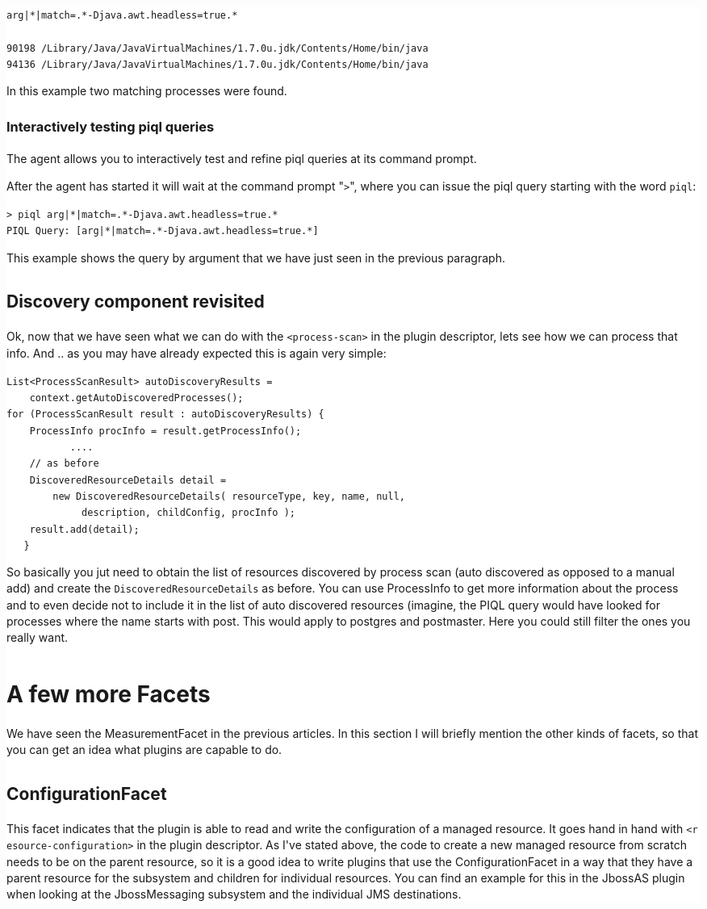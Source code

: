     arg|*|match=.*-Djava.awt.headless=true.*

    90198 /Library/Java/JavaVirtualMachines/1.7.0u.jdk/Contents/Home/bin/java
    94136 /Library/Java/JavaVirtualMachines/1.7.0u.jdk/Contents/Home/bin/java
    
In this example two matching processes were found.

### Interactively testing piql queries

The agent allows you to interactively test and refine piql queries at its command prompt.

After the
agent has started it will wait at the command prompt "`>`", where you can issue the piql
query starting with the word `piql`:

    > piql arg|*|match=.*-Djava.awt.headless=true.*
    PIQL Query: [arg|*|match=.*-Djava.awt.headless=true.*]

This example shows the query by argument that we have just seen in the previous
paragraph.

## Discovery component revisited ##

Ok, now that we have seen what we can do with the `<process-scan>` in the plugin descriptor, lets see how we can process that info. And .. as you may have already expected this is again very simple:

    List<ProcessScanResult> autoDiscoveryResults =
        context.getAutoDiscoveredProcesses(); 
    for (ProcessScanResult result : autoDiscoveryResults) { 
        ProcessInfo procInfo = result.getProcessInfo();
               ....
        // as before
        DiscoveredResourceDetails detail = 
            new DiscoveredResourceDetails( resourceType, key, name, null,
                 description, childConfig, procInfo );
        result.add(detail);
       }

So basically you jut need to obtain the list of resources discovered by process scan (auto discovered as opposed to a manual add) and create the `DiscoveredResourceDetails` as before. You can use ProcessInfo to get more information about the process and to even decide not to include it in the list of auto discovered resources (imagine, the PIQL query would have looked for processes where the name starts with post. This would apply to postgres and postmaster. Here you could still filter the ones you really want.

# A few more Facets #
We have seen the MeasurementFacet in the previous articles. In this section I will briefly mention the other kinds of facets, so that you can get an idea what plugins are capable to do.

## ConfigurationFacet ##

This facet indicates that the plugin is able to read and write the configuration of a managed resource. It goes hand in hand with `<resource-configuration>` in the plugin descriptor. As I've stated above, the code to create a new managed resource from scratch needs to be on the parent resource, so it is a good idea to write plugins that use the ConfigurationFacet in a way that they have a parent resource for the subsystem and children for individual resources. You can find an example for this in the JbossAS plugin when looking at the JbossMessaging subsystem and the individual JMS destinations.


[^1]: Before RHQ 4.5, this command was not installed by default in the agent's bin directory, but only in the sources under `etc/standalone-pc/` directory or on sourceforge at <http://sourceforge.net/projects/rhq/files/rhq/standalone-container/>.
[^2]: This standalone way is available from RHQ 4.5 on. Before 4.5 only the batch check when building all the plugins is available.